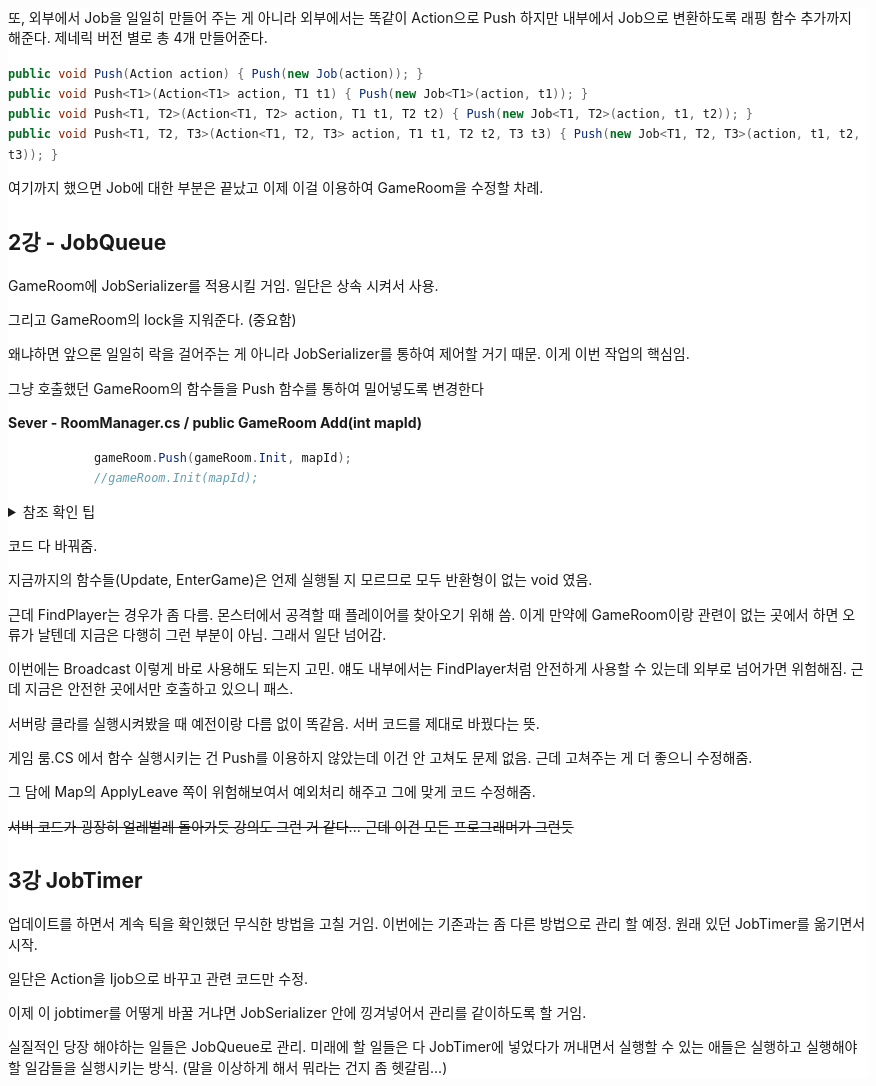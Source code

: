 또, 외부에서 Job을 일일히 만들어 주는 게 아니라 외부에서는 똑같이 Action으로 Push 하지만 내부에서 Job으로 변환하도록 래핑 함수 추가까지 해준다. 제네릭 버전 별로 총 4개 만들어준다. 

```cs
public void Push(Action action) { Push(new Job(action)); }
public void Push<T1>(Action<T1> action, T1 t1) { Push(new Job<T1>(action, t1)); }
public void Push<T1, T2>(Action<T1, T2> action, T1 t1, T2 t2) { Push(new Job<T1, T2>(action, t1, t2)); }
public void Push<T1, T2, T3>(Action<T1, T2, T3> action, T1 t1, T2 t2, T3 t3) { Push(new Job<T1, T2, T3>(action, t1, t2, t3)); }
```

여기까지 했으면 Job에 대한 부분은 끝났고 이제 이걸 이용하여 GameRoom을 수정할 차례. 

## 2강 - JobQueue

GameRoom에 JobSerializer를 적용시킬 거임. 일단은 상속 시켜서 사용.

그리고 GameRoom의 lock을 지워준다. (중요함)

왜냐하면 앞으론 일일히 락을 걸어주는 게 아니라 JobSerializer를 통하여 제어할 거기 때문. 이게 이번 작업의 핵심임. 

그냥 호출했던 GameRoom의 함수들을 Push 함수를 통하여 밀어넣도록 변경한다 

**Sever - RoomManager.cs / public GameRoom Add(int mapId)**

```cs
            gameRoom.Push(gameRoom.Init, mapId);
            //gameRoom.Init(mapId);
```

<details><summary> 참조 확인 팁 </summary></details>

코드 다 바꿔줌. 

지금까지의 함수들(Update, EnterGame)은 언제 실행될 지 모르므로 모두 반환형이 없는 void 였음. 

근데 FindPlayer는 경우가 좀 다름. 몬스터에서 공격할 때 플레이어를 찾아오기 위해 씀. 이게 만약에 GameRoom이랑 관련이 없는 곳에서 하면 오류가 날텐데 지금은 다행히 그런 부분이 아님. 그래서 일단 넘어감. 

이번에는 Broadcast 이렇게 바로 사용해도 되는지 고민. 얘도 내부에서는 FindPlayer처럼 안전하게 사용할 수 있는데 외부로 넘어가면 위험해짐. 근데 지금은 안전한 곳에서만 호출하고 있으니 패스. 

서버랑 클라를 실행시켜봤을 때 예전이랑 다름 없이 똑같음. 서버 코드를 제대로 바꿨다는 뜻. 

게임 룸.CS 에서 함수 실행시키는 건 Push를 이용하지 않았는데 이건 안 고쳐도 문제 없음. 근데 고쳐주는 게 더 좋으니 수정해줌. 

그 담에 Map의 ApplyLeave 쪽이 위험해보여서 예외처리 해주고 그에 맞게 코드 수정해줌. 

~~서버 코드가 굉장히 얼레벌레 돌아가듯 강의도 그런 거 같다... 근데 이건 모든 프로그래머가 그런듯~~

## 3강 JobTimer

업데이트를 하면서 계속 틱을 확인했던 무식한 방법을 고칠 거임. 이번에는 기존과는 좀 다른 방법으로 관리 할 예정. 원래 있던 JobTimer를 옮기면서 시작. 

일단은 Action을 Ijob으로 바꾸고 관련 코드만 수정. 

이제 이 jobtimer를 어떻게 바꿀 거냐면 JobSerializer 안에 낑겨넣어서 관리를 같이하도록 할 거임.  

실질적인 당장 해야하는 일들은 JobQueue로 관리. 미래에 할 일들은 다 JobTimer에 넣었다가 꺼내면서 실행할 수 있는 애들은 실행하고 실행해야할 일감들을 실행시키는 방식. (말을 이상하게 해서 뭐라는 건지 좀 헷갈림...)

